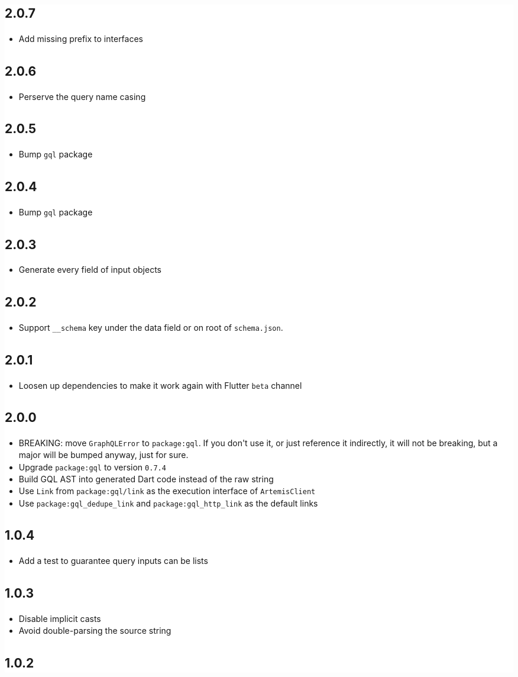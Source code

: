 ## 2.0.7

- Add missing prefix to interfaces

## 2.0.6

- Perserve the query name casing

## 2.0.5

- Bump `gql` package

## 2.0.4

- Bump `gql` package

## 2.0.3

- Generate every field of input objects

## 2.0.2

- Support `__schema` key under the data field or on root of `schema.json`.

## 2.0.1

- Loosen up dependencies to make it work again with Flutter `beta` channel

## 2.0.0

- BREAKING: move `GraphQLError` to `package:gql`. If you don't use it, or just
  reference it indirectly, it will not be breaking, but a major will be bumped
  anyway, just for sure.
- Upgrade `package:gql` to version `0.7.4`
- Build GQL AST into generated Dart code instead of the raw string
- Use `Link` from `package:gql/link` as the execution interface of `ArtemisClient`
- Use `package:gql_dedupe_link` and `package:gql_http_link` as the default links

## 1.0.4

- Add a test to guarantee query inputs can be lists

## 1.0.3

- Disable implicit casts
- Avoid double-parsing the source string

## 1.0.2
